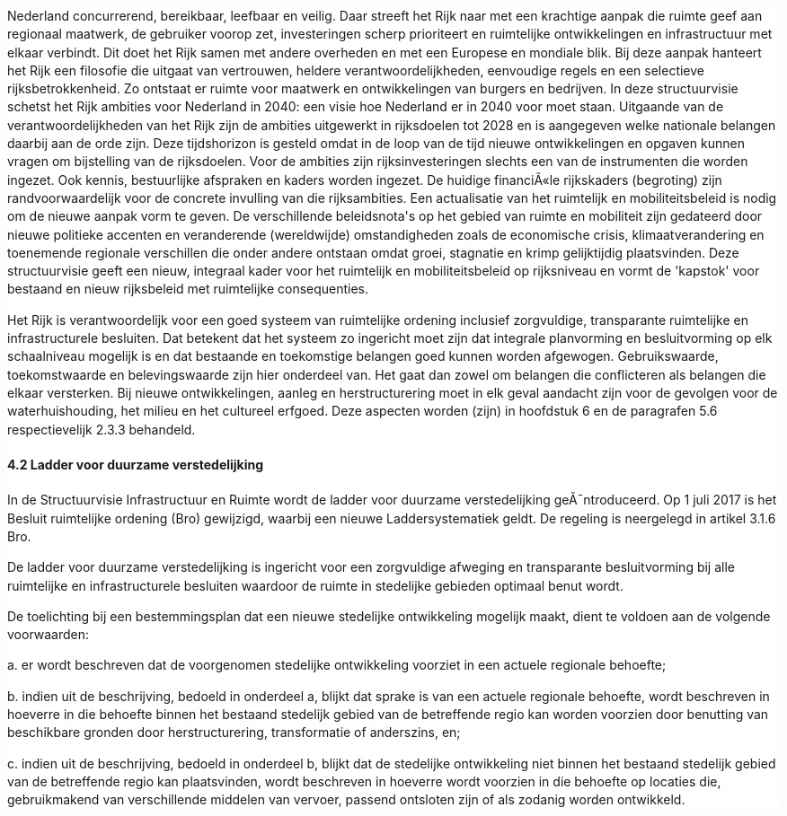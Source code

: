 Nederland concurrerend, bereikbaar, leefbaar en veilig. Daar streeft het Rijk naar met een krachtige aanpak die ruimte geef aan regionaal maatwerk, de gebruiker voorop zet, investeringen scherp prioriteert en ruimtelijke ontwikkelingen en infrastructuur met elkaar verbindt. Dit doet het Rijk samen met andere overheden en met een Europese en mondiale blik. Bij deze aanpak hanteert het Rijk een filosofie die uitgaat van vertrouwen, heldere verantwoordelijkheden, eenvoudige regels en een selectieve rijksbetrokkenheid. Zo ontstaat er ruimte voor maatwerk en ontwikkelingen van burgers en bedrijven. In deze structuurvisie schetst het Rijk ambities voor Nederland in 2040: een visie hoe Nederland er in 2040 voor moet staan. Uitgaande van de verantwoordelijkheden van het Rijk zijn de ambities uitgewerkt in rijksdoelen tot 2028 en is aangegeven welke nationale belangen daarbij aan de orde zijn. Deze tijdshorizon is gesteld omdat in de loop van de tijd nieuwe ontwikkelingen en opgaven kunnen vragen om bijstelling van de rijksdoelen. Voor de ambities zijn rijksinvesteringen slechts een van de instrumenten die worden ingezet. Ook kennis, bestuurlijke afspraken en kaders worden ingezet. De huidige financiÃ«le rijkskaders (begroting) zijn randvoorwaardelijk voor de concrete invulling van die rijksambities. Een actualisatie van het ruimtelijk en mobiliteitsbeleid is nodig om de nieuwe aanpak vorm te geven. De verschillende beleidsnota's op het gebied van ruimte en mobiliteit zijn gedateerd door nieuwe politieke accenten en veranderende (wereldwijde) omstandigheden zoals de economische crisis, klimaatverandering en toenemende regionale verschillen die onder andere ontstaan omdat groei, stagnatie en krimp gelijktijdig plaatsvinden. Deze structuurvisie geeft een nieuw, integraal kader voor het ruimtelijk en mobiliteitsbeleid op rijksniveau en vormt de 'kapstok' voor bestaand en nieuw rijksbeleid met ruimtelijke consequenties.

Het Rijk is verantwoordelijk voor een goed systeem van ruimtelijke ordening inclusief zorgvuldige, transparante ruimtelijke en infrastructurele besluiten. Dat betekent dat het systeem zo ingericht moet zijn dat integrale planvorming en besluitvorming op elk schaalniveau mogelijk is en dat bestaande en toekomstige belangen goed kunnen worden afgewogen. Gebruikswaarde, toekomstwaarde en belevingswaarde zijn hier onderdeel van. Het gaat dan zowel om belangen die conflicteren als belangen die elkaar versterken. Bij nieuwe ontwikkelingen, aanleg en herstructurering moet in elk geval aandacht zijn voor de gevolgen voor de waterhuishouding, het milieu en het cultureel erfgoed. Deze aspecten worden (zijn) in hoofdstuk 6 en de paragrafen 5\.6 respectievelijk 2\.3\.3 behandeld.

#### 4\.2 Ladder voor duurzame verstedelijking

In de Structuurvisie Infrastructuur en Ruimte wordt de ladder voor duurzame verstedelijking geÃ¯ntroduceerd. Op 1 juli 2017 is het Besluit ruimtelijke ordening (Bro) gewijzigd, waarbij een nieuwe Laddersystematiek geldt. De regeling is neergelegd in artikel 3\.1\.6 Bro.

De ladder voor duurzame verstedelijking is ingericht voor een zorgvuldige afweging en transparante besluitvorming bij alle ruimtelijke en infrastructurele besluiten waardoor de ruimte in stedelijke gebieden optimaal benut wordt.

De toelichting bij een bestemmingsplan dat een nieuwe stedelijke ontwikkeling mogelijk maakt, dient te voldoen aan de volgende voorwaarden:

a. er wordt beschreven dat de voorgenomen stedelijke ontwikkeling voorziet in een actuele regionale behoefte;

b. indien uit de beschrijving, bedoeld in onderdeel a, blijkt dat sprake is van een actuele regionale behoefte, wordt beschreven in hoeverre in die behoefte binnen het bestaand stedelijk gebied van de betreffende regio kan worden voorzien door benutting van beschikbare gronden door herstructurering, transformatie of anderszins, en;

c. indien uit de beschrijving, bedoeld in onderdeel b, blijkt dat de stedelijke ontwikkeling niet binnen het bestaand stedelijk gebied van de betreffende regio kan plaatsvinden, wordt beschreven in hoeverre wordt voorzien in die behoefte op locaties die, gebruikmakend van verschillende middelen van vervoer, passend ontsloten zijn of als zodanig worden ontwikkeld.
